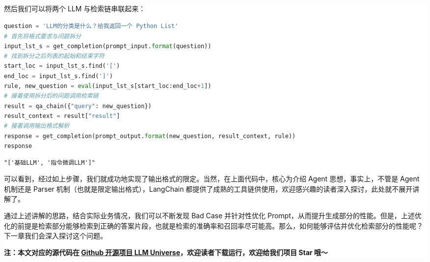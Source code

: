 然后我们可以将两个 LLM 与检索链串联起来：



```python
question = 'LLM的分类是什么？给我返回一个 Python List'
# 首先将格式要求与问题拆分
input_lst_s = get_completion(prompt_input.format(question))
# 找到拆分之后列表的起始和结束字符
start_loc = input_lst_s.find('[')
end_loc = input_lst_s.find(']')
rule, new_question = eval(input_lst_s[start_loc:end_loc+1])
# 接着使用拆分后的问题调用检索链
result = qa_chain({"query": new_question})
result_context = result["result"]
# 接着调用输出格式解析
response = get_completion(prompt_output.format(new_question, result_context, rule))
response
```




    "['基础LLM', '指令微调LLM']"



可以看到，经过如上步骤，我们就成功地实现了输出格式的限定。当然，在上面代码中，核心为介绍 Agent 思想，事实上，不管是 Agent 机制还是 Parser 机制（也就是限定输出格式），LangChain 都提供了成熟的工具链供使用，欢迎感兴趣的读者深入探讨，此处就不展开讲解了。

通过上述讲解的思路，结合实际业务情况，我们可以不断发现 Bad Case 并针对性优化 Prompt，从而提升生成部分的性能。但是，上述优化的前提是检索部分能够检索到正确的答案片段，也就是检索的准确率和召回率尽可能高。那么，如何能够评估并优化检索部分的性能呢？下一章我们会深入探讨这个问题。

**注：本文对应的源代码在 [Github 开源项目 LLM Universe](https://github.com/datawhalechina/llm-universe/blob/main/notebook/C5%20%E7%B3%BB%E7%BB%9F%E8%AF%84%E4%BC%B0%E4%B8%8E%E4%BC%98%E5%8C%96/2.%E8%AF%84%E4%BC%B0%E5%B9%B6%E4%BC%98%E5%8C%96%E7%94%9F%E6%88%90%E9%83%A8%E5%88%86.ipynb)，欢迎读者下载运行，欢迎给我们项目 Star 哦～**